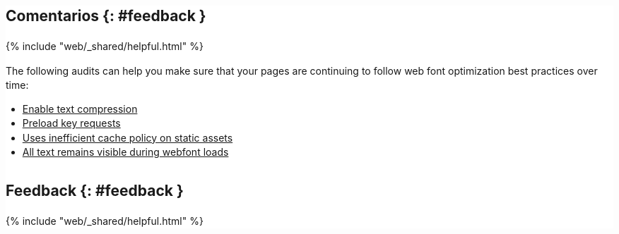 ## Comentarios {: #feedback }

{% include "web/_shared/helpful.html" %}

The following audits can help you make sure that your pages are continuing to follow web font optimization best practices over time:

* [Enable text compression](/web/tools/lighthouse/audits/text-compression)
* [Preload key requests](/web/tools/lighthouse/audits/preload)
* [Uses inefficient cache policy on static assets](/web/tools/lighthouse/audits/cache-policy)
* [All text remains visible during webfont loads](/web/updates/2016/02/font-display)

## Feedback {: #feedback }

{% include "web/_shared/helpful.html" %}